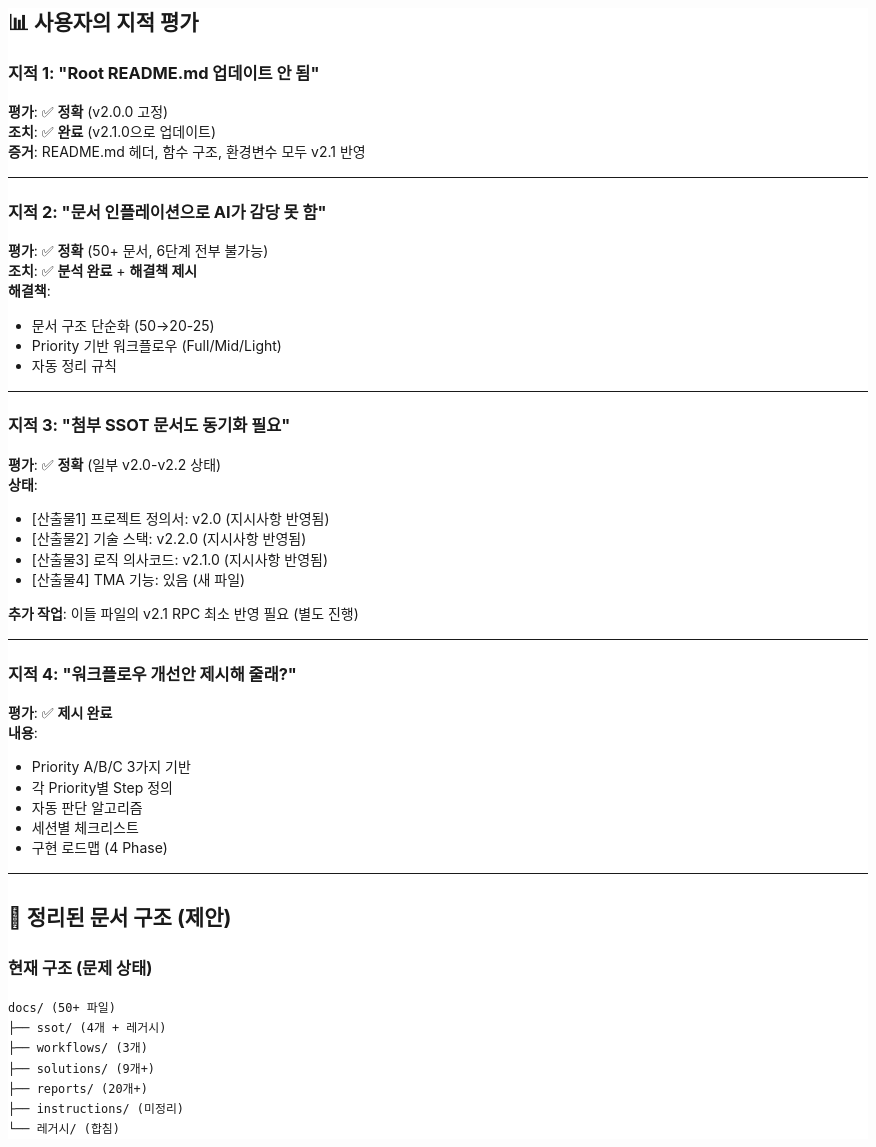 
## 📊 사용자의 지적 평가

### 지적 1: "Root README.md 업데이트 안 됨"
**평가**: ✅ **정확** (v2.0.0 고정)  
**조치**: ✅ **완료** (v2.1.0으로 업데이트)  
**증거**: README.md 헤더, 함수 구조, 환경변수 모두 v2.1 반영

---

### 지적 2: "문서 인플레이션으로 AI가 감당 못 함"
**평가**: ✅ **정확** (50+ 문서, 6단계 전부 불가능)  
**조치**: ✅ **분석 완료** + **해결책 제시**  
**해결책**: 
- 문서 구조 단순화 (50→20-25)
- Priority 기반 워크플로우 (Full/Mid/Light)
- 자동 정리 규칙

---

### 지적 3: "첨부 SSOT 문서도 동기화 필요"
**평가**: ✅ **정확** (일부 v2.0-v2.2 상태)  
**상태**: 
- [산출물1] 프로젝트 정의서: v2.0 (지시사항 반영됨)
- [산출물2] 기술 스택: v2.2.0 (지시사항 반영됨)
- [산출물3] 로직 의사코드: v2.1.0 (지시사항 반영됨)
- [산출물4] TMA 기능: 있음 (새 파일)
  
**추가 작업**: 이들 파일의 v2.1 RPC 최소 반영 필요 (별도 진행)

---

### 지적 4: "워크플로우 개선안 제시해 줄래?"
**평가**: ✅ **제시 완료**  
**내용**:
- Priority A/B/C 3가지 기반
- 각 Priority별 Step 정의
- 자동 판단 알고리즘
- 세션별 체크리스트
- 구현 로드맵 (4 Phase)

---

## 🎯 정리된 문서 구조 (제안)

### 현재 구조 (문제 상태)
```
docs/ (50+ 파일)
├── ssot/ (4개 + 레거시)
├── workflows/ (3개)
├── solutions/ (9개+)
├── reports/ (20개+)
├── instructions/ (미정리)
└── 레거시/ (합침)
```
